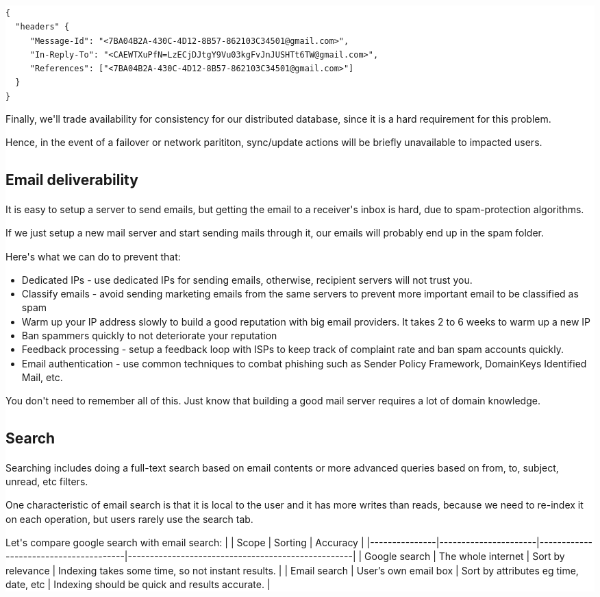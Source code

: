 ```
{
  "headers" {
     "Message-Id": "<7BA04B2A-430C-4D12-8B57-862103C34501@gmail.com>",
     "In-Reply-To": "<CAEWTXuPfN=LzECjDJtgY9Vu03kgFvJnJUSHTt6TW@gmail.com>",
     "References": ["<7BA04B2A-430C-4D12-8B57-862103C34501@gmail.com>"]
  }
}
```

Finally, we'll trade availability for consistency for our distributed database, since it is a hard requirement for this problem.

Hence, in the event of a failover or network parititon, sync/update actions will be briefly unavailable to impacted users.

## Email deliverability

It is easy to setup a server to send emails, but getting the email to a receiver's inbox is hard, due to spam-protection algorithms.

If we just setup a new mail server and start sending mails through it, our emails will probably end up in the spam folder.

Here's what we can do to prevent that:

- Dedicated IPs - use dedicated IPs for sending emails, otherwise, recipient servers will not trust you.
- Classify emails - avoid sending marketing emails from the same servers to prevent more important email to be classified as spam
- Warm up your IP address slowly to build a good reputation with big email providers. It takes 2 to 6 weeks to warm up a new IP
- Ban spammers quickly to not deteriorate your reputation
- Feedback processing - setup a feedback loop with ISPs to keep track of complaint rate and ban spam accounts quickly.
- Email authentication - use common techniques to combat phishing such as Sender Policy Framework, DomainKeys Identified Mail, etc.

You don't need to remember all of this. Just know that building a good mail server requires a lot of domain knowledge.

## Search

Searching includes doing a full-text search based on email contents or more advanced queries based on from, to, subject, unread, etc filters.

One characteristic of email search is that it is local to the user and it has more writes than reads, because we need to re-index it on each operation, but users rarely use the search tab.

Let's compare google search with email search:
| | Scope | Sorting | Accuracy |
|---------------|----------------------|---------------------------------------|---------------------------------------------------|
| Google search | The whole internet | Sort by relevance | Indexing takes some time, so not instant results. |
| Email search | User’s own email box | Sort by attributes eg time, date, etc | Indexing should be quick and results accurate. |
